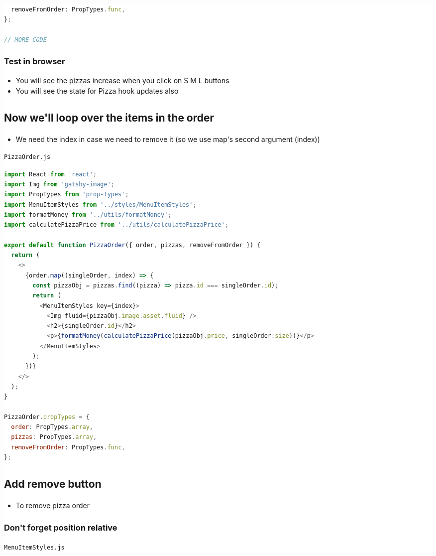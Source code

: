 ```js
  removeFromOrder: PropTypes.func,
};

// MORE CODE
```

### Test in browser
* You will see the pizzas increase when you click on S M L buttons
* You will see the state for Pizza hook updates also

## Now we'll loop over the items in the order
* We need the index in case we need to remove it (so we use map's second argument (index))

`PizzaOrder.js`

```js
import React from 'react';
import Img from 'gatsby-image';
import PropTypes from 'prop-types';
import MenuItemStyles from '../styles/MenuItemStyles';
import formatMoney from '../utils/formatMoney';
import calculatePizzaPrice from '../utils/calculatePizzaPrice';

export default function PizzaOrder({ order, pizzas, removeFromOrder }) {
  return (
    <>
      {order.map((singleOrder, index) => {
        const pizzaObj = pizzas.find((pizza) => pizza.id === singleOrder.id);
        return (
          <MenuItemStyles key={index}>
            <Img fluid={pizzaObj.image.asset.fluid} />
            <h2>{singleOrder.id}</h2>
            <p>{formatMoney(calculatePizzaPrice(pizzaObj.price, singleOrder.size))}</p>
          </MenuItemStyles>
        );
      })}
    </>
  );
}

PizzaOrder.propTypes = {
  order: PropTypes.array,
  pizzas: PropTypes.array,
  removeFromOrder: PropTypes.func,
};
```

## Add remove button
* To remove pizza order

### Don't forget position relative
`MenuItemStyles.js`
